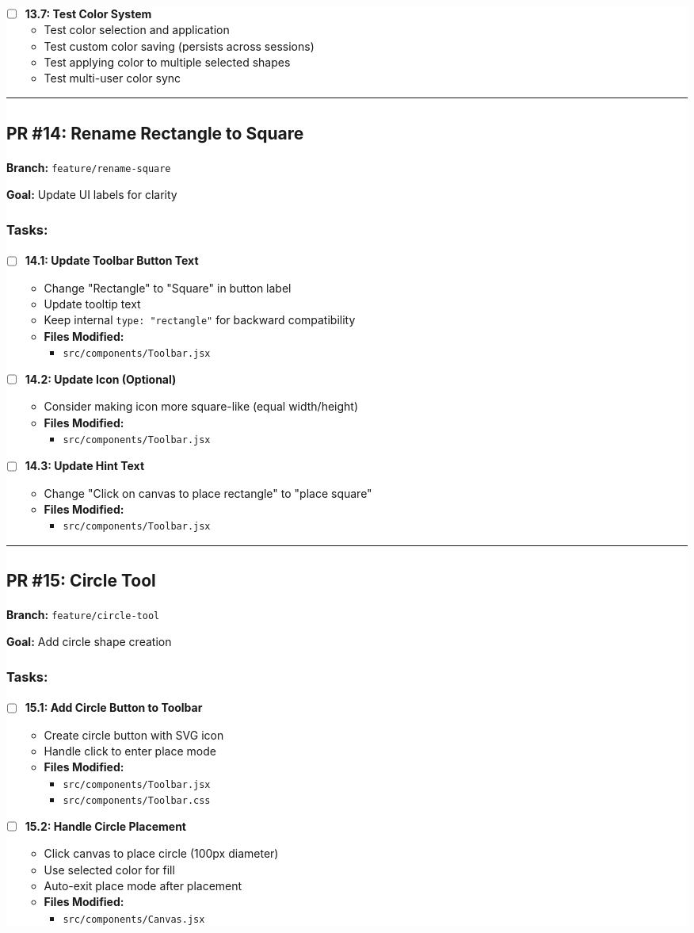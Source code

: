 - [ ] **13.7: Test Color System**
  - Test color selection and application
  - Test custom color saving (persists across sessions)
  - Test applying color to multiple selected shapes
  - Test multi-user color sync

---

## PR #14: Rename Rectangle to Square

**Branch:** `feature/rename-square`

**Goal:** Update UI labels for clarity

### Tasks:

- [ ] **14.1: Update Toolbar Button Text**
  - Change "Rectangle" to "Square" in button label
  - Update tooltip text
  - Keep internal `type: "rectangle"` for backward compatibility
  - **Files Modified:**
    - `src/components/Toolbar.jsx`

- [ ] **14.2: Update Icon (Optional)**
  - Consider making icon more square-like (equal width/height)
  - **Files Modified:**
    - `src/components/Toolbar.jsx`

- [ ] **14.3: Update Hint Text**
  - Change "Click on canvas to place rectangle" to "place square"
  - **Files Modified:**
    - `src/components/Toolbar.jsx`

---

## PR #15: Circle Tool

**Branch:** `feature/circle-tool`

**Goal:** Add circle shape creation

### Tasks:

- [ ] **15.1: Add Circle Button to Toolbar**
  - Create circle button with SVG icon
  - Handle click to enter place mode
  - **Files Modified:**
    - `src/components/Toolbar.jsx`
    - `src/components/Toolbar.css`

- [ ] **15.2: Handle Circle Placement**
  - Click canvas to place circle (100px diameter)
  - Use selected color for fill
  - Auto-exit place mode after placement
  - **Files Modified:**
    - `src/components/Canvas.jsx`
